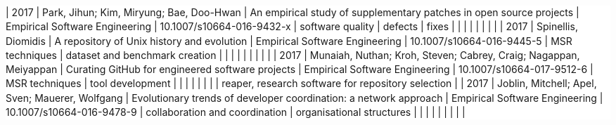 | 2017             | Park, Jihun; Kim, Miryung; Bae, Doo-Hwan                                                                                                                                                                                                                                                                                                                                                                                                                                                                                                                                                                                                                                                                                                                                                                                                                                                              | An empirical study of supplementary patches in open source projects                                                                                                      | Empirical Software Engineering | 10.1007/s10664-016-9432-x  | software quality                   | defects                        | fixes                    |                                    |                                 |                           |                                    |                                |                         |                                                     |
| 2017             | Spinellis, Diomidis                                                                                                                                                                                                                                                                                                                                                                                                                                                                                                                                                                                                                                                                                                                                                                                                                                                                                   | A repository of Unix history and evolution                                                                                                                               | Empirical Software Engineering | 10.1007/s10664-016-9445-5  | MSR techniques                     | dataset and benchmark creation |                          |                                    |                                 |                           |                                    |                                |                         |                                                     |
| 2017             | Munaiah, Nuthan; Kroh, Steven; Cabrey, Craig; Nagappan, Meiyappan                                                                                                                                                                                                                                                                                                                                                                                                                                                                                                                                                                                                                                                                                                                                                                                                                                     | Curating GitHub for engineered software projects                                                                                                                         | Empirical Software Engineering | 10.1007/s10664-017-9512-6  | MSR techniques                     | tool development               |                          |                                    |                                 |                           |                                    |                                |                         | reaper, research software for repository selection  |
| 2017             | Joblin, Mitchell; Apel, Sven; Mauerer, Wolfgang                                                                                                                                                                                                                                                                                                                                                                                                                                                                                                                                                                                                                                                                                                                                                                                                                                                       | Evolutionary trends of developer coordination: a network approach                                                                                                        | Empirical Software Engineering | 10.1007/s10664-016-9478-9  | collaboration and coordination     | organisational structures      |                          |                                    |                                 |                           |                                    |                                |                         |                                                     |